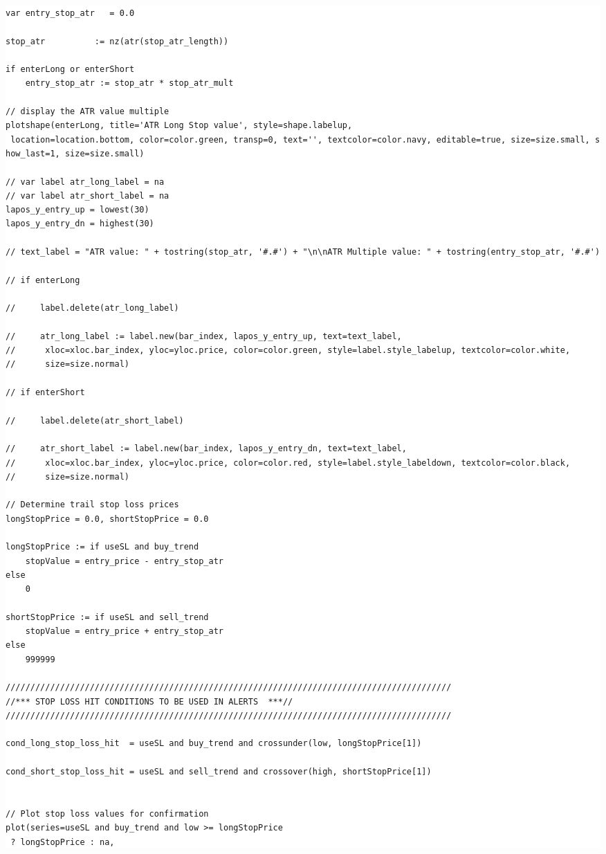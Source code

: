 ``` pinescript
var entry_stop_atr   = 0.0

stop_atr          := nz(atr(stop_atr_length))

if enterLong or enterShort
    entry_stop_atr := stop_atr * stop_atr_mult

// display the ATR value multiple
plotshape(enterLong, title='ATR Long Stop value', style=shape.labelup, 
 location=location.bottom, color=color.green, transp=0, text='', textcolor=color.navy, editable=true, size=size.small, show_last=1, size=size.small)

// var label atr_long_label = na
// var label atr_short_label = na
lapos_y_entry_up = lowest(30)
lapos_y_entry_dn = highest(30)

// text_label = "ATR value: " + tostring(stop_atr, '#.#') + "\n\nATR Multiple value: " + tostring(entry_stop_atr, '#.#')

// if enterLong

//     label.delete(atr_long_label)

//     atr_long_label := label.new(bar_index, lapos_y_entry_up, text=text_label, 
//      xloc=xloc.bar_index, yloc=yloc.price, color=color.green, style=label.style_labelup, textcolor=color.white, 
//      size=size.normal)    

// if enterShort

//     label.delete(atr_short_label)

//     atr_short_label := label.new(bar_index, lapos_y_entry_dn, text=text_label, 
//      xloc=xloc.bar_index, yloc=yloc.price, color=color.red, style=label.style_labeldown, textcolor=color.black, 
//      size=size.normal)    

// Determine trail stop loss prices
longStopPrice = 0.0, shortStopPrice = 0.0

longStopPrice := if useSL and buy_trend
    stopValue = entry_price - entry_stop_atr
else
    0

shortStopPrice := if useSL and sell_trend
    stopValue = entry_price + entry_stop_atr
else
    999999

//////////////////////////////////////////////////////////////////////////////////////////
//*** STOP LOSS HIT CONDITIONS TO BE USED IN ALERTS  ***//
//////////////////////////////////////////////////////////////////////////////////////////

cond_long_stop_loss_hit  = useSL and buy_trend and crossunder(low, longStopPrice[1]) 

cond_short_stop_loss_hit = useSL and sell_trend and crossover(high, shortStopPrice[1]) 


// Plot stop loss values for confirmation
plot(series=useSL and buy_trend and low >= longStopPrice 
 ? longStopPrice : na,
```